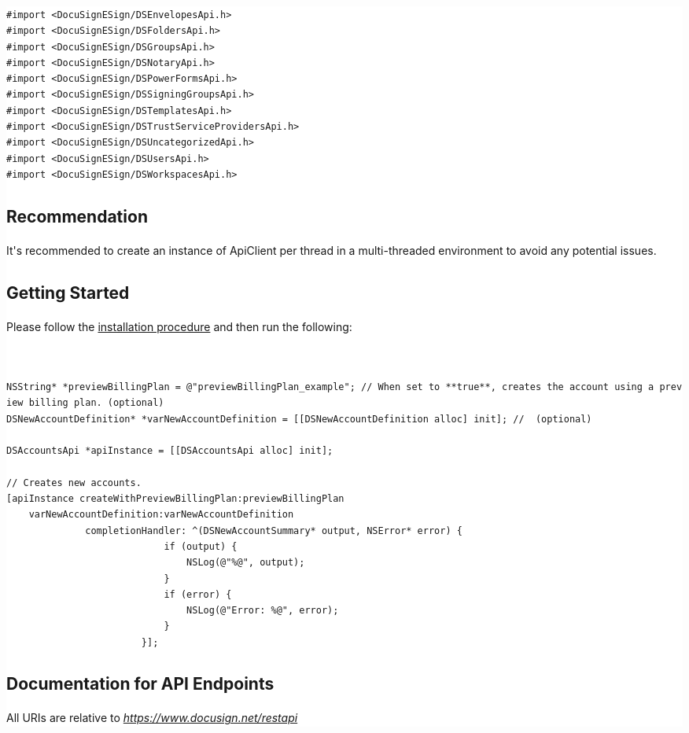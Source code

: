 ```objc
#import <DocuSignESign/DSEnvelopesApi.h>
#import <DocuSignESign/DSFoldersApi.h>
#import <DocuSignESign/DSGroupsApi.h>
#import <DocuSignESign/DSNotaryApi.h>
#import <DocuSignESign/DSPowerFormsApi.h>
#import <DocuSignESign/DSSigningGroupsApi.h>
#import <DocuSignESign/DSTemplatesApi.h>
#import <DocuSignESign/DSTrustServiceProvidersApi.h>
#import <DocuSignESign/DSUncategorizedApi.h>
#import <DocuSignESign/DSUsersApi.h>
#import <DocuSignESign/DSWorkspacesApi.h>

```

## Recommendation

It's recommended to create an instance of ApiClient per thread in a multi-threaded environment to avoid any potential issues.

## Getting Started

Please follow the [installation procedure](#installation--usage) and then run the following:

```objc


NSString* *previewBillingPlan = @"previewBillingPlan_example"; // When set to **true**, creates the account using a preview billing plan. (optional)
DSNewAccountDefinition* *varNewAccountDefinition = [[DSNewAccountDefinition alloc] init]; //  (optional)

DSAccountsApi *apiInstance = [[DSAccountsApi alloc] init];

// Creates new accounts.
[apiInstance createWithPreviewBillingPlan:previewBillingPlan
    varNewAccountDefinition:varNewAccountDefinition
              completionHandler: ^(DSNewAccountSummary* output, NSError* error) {
                            if (output) {
                                NSLog(@"%@", output);
                            }
                            if (error) {
                                NSLog(@"Error: %@", error);
                            }
                        }];

```

## Documentation for API Endpoints

All URIs are relative to *https://www.docusign.net/restapi*
